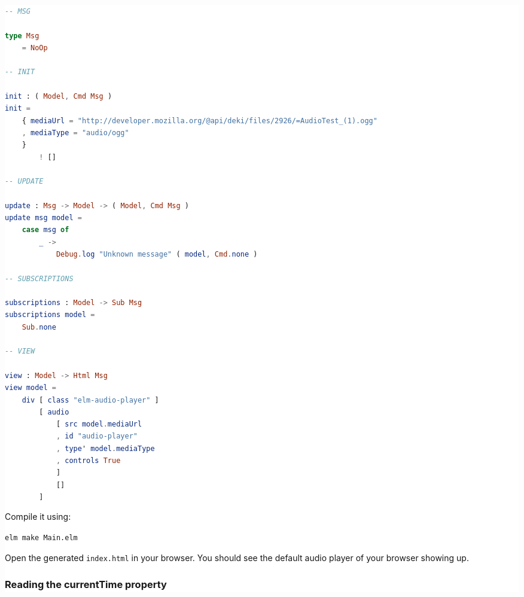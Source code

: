 ```Elm
-- MSG

type Msg
    = NoOp

-- INIT

init : ( Model, Cmd Msg )
init =
    { mediaUrl = "http://developer.mozilla.org/@api/deki/files/2926/=AudioTest_(1).ogg"
    , mediaType = "audio/ogg"
    }
        ! []

-- UPDATE

update : Msg -> Model -> ( Model, Cmd Msg )
update msg model =
    case msg of
        _ ->
            Debug.log "Unknown message" ( model, Cmd.none )

-- SUBSCRIPTIONS

subscriptions : Model -> Sub Msg
subscriptions model =
    Sub.none

-- VIEW

view : Model -> Html Msg
view model =
    div [ class "elm-audio-player" ]
        [ audio
            [ src model.mediaUrl
            , id "audio-player"
            , type' model.mediaType
            , controls True
            ]
            []
        ]
```

Compile it using:

    elm make Main.elm

Open the generated `index.html` in your browser. You should see the default audio player of your browser showing up.

### Reading the currentTime property
